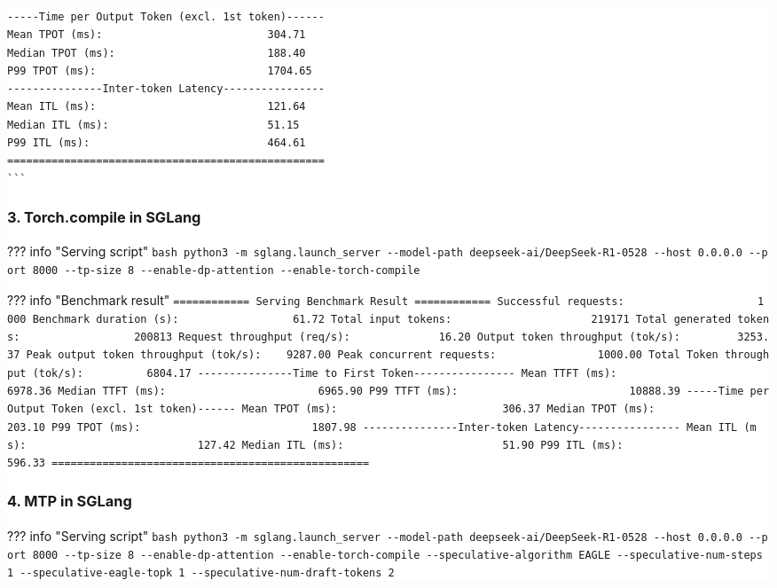     -----Time per Output Token (excl. 1st token)------
    Mean TPOT (ms):                          304.71
    Median TPOT (ms):                        188.40
    P99 TPOT (ms):                           1704.65
    ---------------Inter-token Latency----------------
    Mean ITL (ms):                           121.64
    Median ITL (ms):                         51.15
    P99 ITL (ms):                            464.61
    ==================================================
    ```

### 3. Torch.compile in SGLang

??? info "Serving script"
    ```bash
    python3 -m sglang.launch_server --model-path deepseek-ai/DeepSeek-R1-0528 --host 0.0.0.0 --port 8000 --tp-size 8 --enable-dp-attention --enable-torch-compile 
    ```

??? info "Benchmark result"
    ```
    ============ Serving Benchmark Result ============
    Successful requests:                     1000
    Benchmark duration (s):                  61.72
    Total input tokens:                      219171
    Total generated tokens:                  200813
    Request throughput (req/s):              16.20
    Output token throughput (tok/s):         3253.37
    Peak output token throughput (tok/s):    9287.00
    Peak concurrent requests:                1000.00
    Total Token throughput (tok/s):          6804.17
    ---------------Time to First Token----------------
    Mean TTFT (ms):                          6978.36
    Median TTFT (ms):                        6965.90
    P99 TTFT (ms):                           10888.39
    -----Time per Output Token (excl. 1st token)------
    Mean TPOT (ms):                          306.37
    Median TPOT (ms):                        203.10
    P99 TPOT (ms):                           1807.98
    ---------------Inter-token Latency----------------
    Mean ITL (ms):                           127.42
    Median ITL (ms):                         51.90
    P99 ITL (ms):                            596.33
    ==================================================
    ```

### 4. MTP in SGLang

??? info "Serving script"
    ```bash
    python3 -m sglang.launch_server --model-path deepseek-ai/DeepSeek-R1-0528 --host 0.0.0.0 --port 8000 --tp-size 8 --enable-dp-attention --enable-torch-compile --speculative-algorithm EAGLE --speculative-num-steps 1 --speculative-eagle-topk 1 --speculative-num-draft-tokens 2
    ```
